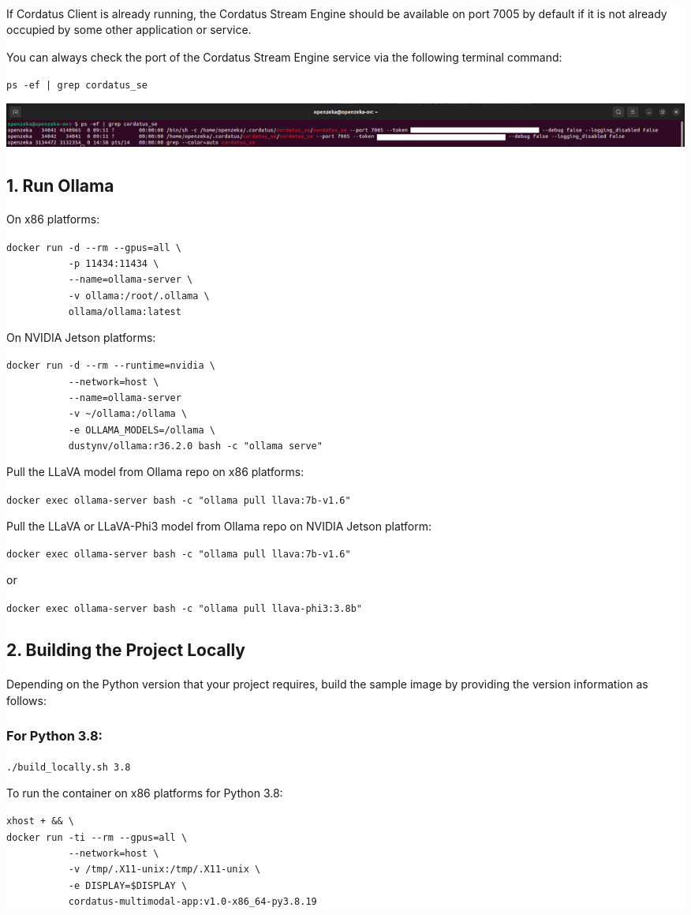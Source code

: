 If Cordatus Client is already running, the Cordatus Stream Engine should be available on port 7005 by default if it is not already occupied by some other application or service.

You can always check the port of the Cordatus Stream Engine service via the following terminal command:
```
ps -ef | grep cordatus_se
```
![Service Port](/assets/cse_port.png)

## 1. Run Ollama
On x86 platforms:
```
docker run -d --rm --gpus=all \
           -p 11434:11434 \
           --name=ollama-server \
           -v ollama:/root/.ollama \
           ollama/ollama:latest
```

On NVIDIA Jetson platforms:
```
docker run -d --rm --runtime=nvidia \
           --network=host \
           --name=ollama-server
           -v ~/ollama:/ollama \
           -e OLLAMA_MODELS=/ollama \
           dustynv/ollama:r36.2.0 bash -c "ollama serve"
```

Pull the LLaVA model from Ollama repo on x86 platforms:
```
docker exec ollama-server bash -c "ollama pull llava:7b-v1.6"
```

Pull the LLaVA or LLaVA-Phi3 model from Ollama repo on NVIDIA Jetson platform:
```
docker exec ollama-server bash -c "ollama pull llava:7b-v1.6"
```
or
```
docker exec ollama-server bash -c "ollama pull llava-phi3:3.8b"
```

## 2. Building the Project Locally
Depending on the Python version that your project requires, build the sample image by providing the version information as follows:

### For Python 3.8:

```
./build_locally.sh 3.8
```
To run the container on x86 platforms for Python 3.8:
```
xhost + && \
docker run -ti --rm --gpus=all \
           --network=host \
           -v /tmp/.X11-unix:/tmp/.X11-unix \
           -e DISPLAY=$DISPLAY \
           cordatus-multimodal-app:v1.0-x86_64-py3.8.19
```
